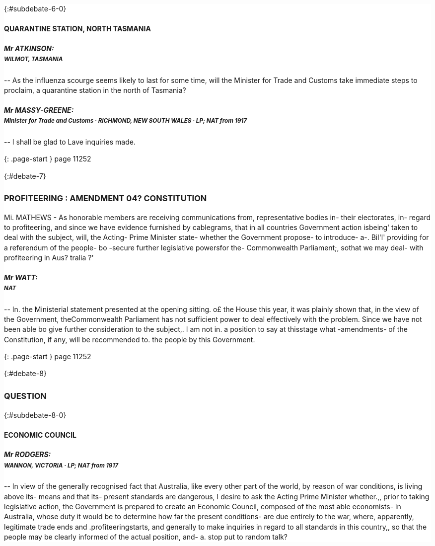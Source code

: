 {:#subdebate-6-0}
#### QUARANTINE STATION, NORTH TASMANIA

##### Mr ATKINSON:<br><small class="text-muted">WILMOT, TASMANIA</small>

-- As the influenza scourge seems likely to last for some time, will the Minister for Trade and Customs take immediate steps to proclaim, a quarantine station in the north of Tasmania? 

##### Mr MASSY-GREENE:<br><small class="text-muted">Minister for Trade and Customs &middot; RICHMOND, NEW SOUTH WALES &middot; LP; NAT from 1917</small>

-- I shall be glad to Lave inquiries made. 

{: .page-start }
page 11252

{:#debate-7}
### PROFITEERING : AMENDMENT 04? CONSTITUTION

Mi. MATHEWS - As honorable members are receiving  communications  from, representative bodies in- their electorates, in- regard to profiteering, and since we have evidence furnished by cablegrams, that in all countries Government action isbeing' taken to deal with the subject, will, the Acting- Prime Minister state- whether the Government propose- to introduce- a-. Bil'l' providing for a referendum of the people- bo -secure further legislative powersfor the- Commonwealth Parliament;, sothat we may deal- with profiteering in Aus? tralia ?' 

##### Mr WATT:<br><small class="text-muted">NAT</small>

-- In. the Ministerial statement presented at the opening sitting. o£ the House this year, it was plainly shown that, in the view of the Government, theCommonwealth Parliament has not sufficient power to deal effectively with the problem. Since we have not been able bo give further consideration to the subject,. I am not in. a position to say at thisstage what -amendments- of the Constitution, if any, will be recommended to. the people by this Government. 

{: .page-start }
page 11252

{:#debate-8}
### QUESTION

{:#subdebate-8-0}
#### ECONOMIC COUNCIL

##### Mr RODGERS:<br><small class="text-muted">WANNON, VICTORIA &middot; LP; NAT from 1917</small>

-- In view of the generally recognised fact that Australia, like every other part of the world, by reason of war conditions, is living above its-  means  and that its- present standards are dangerous, I desire to ask the Acting Prime Minister whether.,, prior to taking legislative action, the Government is prepared to create an Economic Council, composed of the most able economists- in Australia, whose duty it would be to determine how far the present conditions- are due entirely to the war, where, apparently, legitimate trade ends and .profiteeringstarts, and generally to make inquiries in regard to all standards in this country,, so that the people may be clearly informed of the actual position, and- a. stop put to random talk? 
